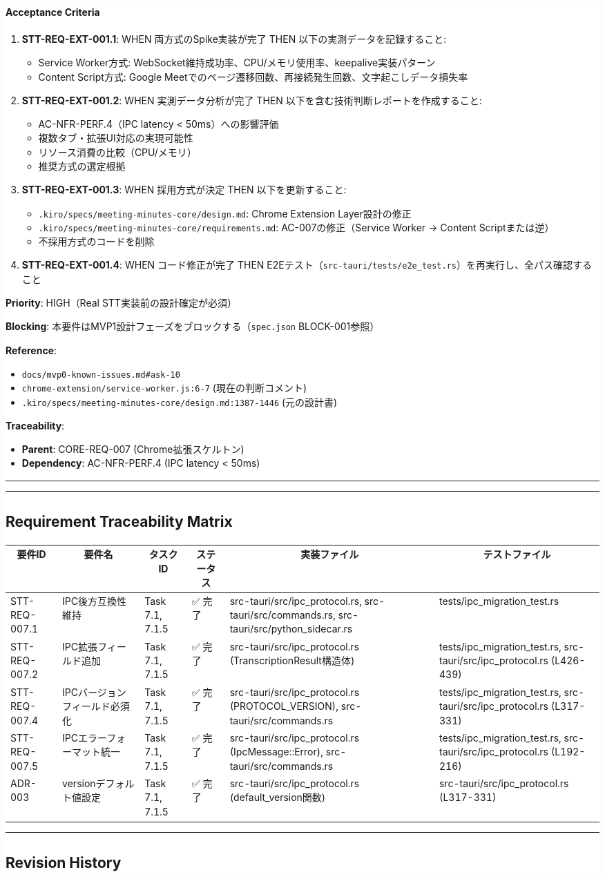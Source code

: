 #### Acceptance Criteria

1. **STT-REQ-EXT-001.1**: WHEN 両方式のSpike実装が完了 THEN 以下の実測データを記録すること:
   - Service Worker方式: WebSocket維持成功率、CPU/メモリ使用率、keepalive実装パターン
   - Content Script方式: Google Meetでのページ遷移回数、再接続発生回数、文字起こしデータ損失率

2. **STT-REQ-EXT-001.2**: WHEN 実測データ分析が完了 THEN 以下を含む技術判断レポートを作成すること:
   - AC-NFR-PERF.4（IPC latency < 50ms）への影響評価
   - 複数タブ・拡張UI対応の実現可能性
   - リソース消費の比較（CPU/メモリ）
   - 推奨方式の選定根拠

3. **STT-REQ-EXT-001.3**: WHEN 採用方式が決定 THEN 以下を更新すること:
   - `.kiro/specs/meeting-minutes-core/design.md`: Chrome Extension Layer設計の修正
   - `.kiro/specs/meeting-minutes-core/requirements.md`: AC-007の修正（Service Worker → Content Scriptまたは逆）
   - 不採用方式のコードを削除

4. **STT-REQ-EXT-001.4**: WHEN コード修正が完了 THEN E2Eテスト（`src-tauri/tests/e2e_test.rs`）を再実行し、全パス確認すること

**Priority**: HIGH（Real STT実装前の設計確定が必須）

**Blocking**: 本要件はMVP1設計フェーズをブロックする（`spec.json` BLOCK-001参照）

**Reference**:
- `docs/mvp0-known-issues.md#ask-10`
- `chrome-extension/service-worker.js:6-7` (現在の判断コメント)
- `.kiro/specs/meeting-minutes-core/design.md:1387-1446` (元の設計書)

**Traceability**:
- **Parent**: CORE-REQ-007 (Chrome拡張スケルトン)
- **Dependency**: AC-NFR-PERF.4 (IPC latency < 50ms)

---

---

## Requirement Traceability Matrix

| 要件ID | 要件名 | タスクID | ステータス | 実装ファイル | テストファイル |
|--------|--------|----------|-----------|-------------|--------------|
| STT-REQ-007.1 | IPC後方互換性維持 | Task 7.1, 7.1.5 | ✅ 完了 | src-tauri/src/ipc_protocol.rs, src-tauri/src/commands.rs, src-tauri/src/python_sidecar.rs | tests/ipc_migration_test.rs |
| STT-REQ-007.2 | IPC拡張フィールド追加 | Task 7.1, 7.1.5 | ✅ 完了 | src-tauri/src/ipc_protocol.rs (TranscriptionResult構造体) | tests/ipc_migration_test.rs, src-tauri/src/ipc_protocol.rs (L426-439) |
| STT-REQ-007.4 | IPCバージョンフィールド必須化 | Task 7.1, 7.1.5 | ✅ 完了 | src-tauri/src/ipc_protocol.rs (PROTOCOL_VERSION), src-tauri/src/commands.rs | tests/ipc_migration_test.rs, src-tauri/src/ipc_protocol.rs (L317-331) |
| STT-REQ-007.5 | IPCエラーフォーマット統一 | Task 7.1, 7.1.5 | ✅ 完了 | src-tauri/src/ipc_protocol.rs (IpcMessage::Error), src-tauri/src/commands.rs | tests/ipc_migration_test.rs, src-tauri/src/ipc_protocol.rs (L192-216) |
| ADR-003 | versionデフォルト値設定 | Task 7.1, 7.1.5 | ✅ 完了 | src-tauri/src/ipc_protocol.rs (default_version関数) | src-tauri/src/ipc_protocol.rs (L317-331) |

---

## Revision History
